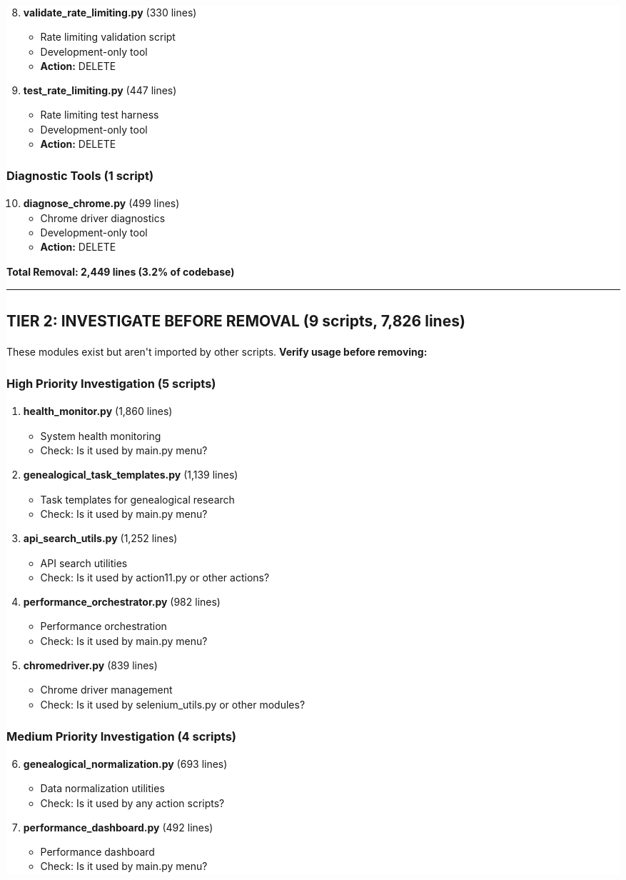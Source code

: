 8. **validate_rate_limiting.py** (330 lines)
   - Rate limiting validation script
   - Development-only tool
   - **Action:** DELETE

9. **test_rate_limiting.py** (447 lines)
   - Rate limiting test harness
   - Development-only tool
   - **Action:** DELETE

### Diagnostic Tools (1 script)
10. **diagnose_chrome.py** (499 lines)
    - Chrome driver diagnostics
    - Development-only tool
    - **Action:** DELETE

**Total Removal: 2,449 lines (3.2% of codebase)**

---

## TIER 2: INVESTIGATE BEFORE REMOVAL (9 scripts, 7,826 lines)

These modules exist but aren't imported by other scripts. **Verify usage before removing:**

### High Priority Investigation (5 scripts)
1. **health_monitor.py** (1,860 lines)
   - System health monitoring
   - Check: Is it used by main.py menu?

2. **genealogical_task_templates.py** (1,139 lines)
   - Task templates for genealogical research
   - Check: Is it used by main.py menu?

3. **api_search_utils.py** (1,252 lines)
   - API search utilities
   - Check: Is it used by action11.py or other actions?

4. **performance_orchestrator.py** (982 lines)
   - Performance orchestration
   - Check: Is it used by main.py menu?

5. **chromedriver.py** (839 lines)
   - Chrome driver management
   - Check: Is it used by selenium_utils.py or other modules?

### Medium Priority Investigation (4 scripts)
6. **genealogical_normalization.py** (693 lines)
   - Data normalization utilities
   - Check: Is it used by any action scripts?

7. **performance_dashboard.py** (492 lines)
   - Performance dashboard
   - Check: Is it used by main.py menu?
